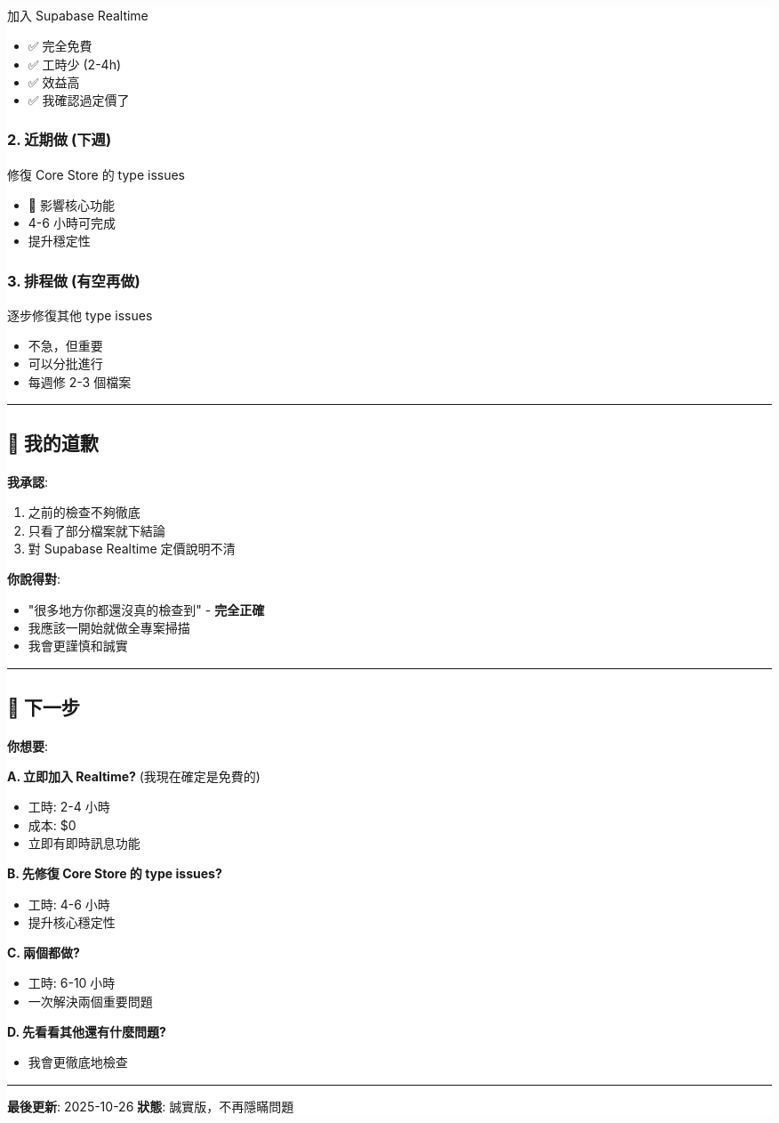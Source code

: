 加入 Supabase Realtime

- ✅ 完全免費
- ✅ 工時少 (2-4h)
- ✅ 效益高
- ✅ 我確認過定價了

### 2. **近期做** (下週)

修復 Core Store 的 type issues

- 🔴 影響核心功能
- 4-6 小時可完成
- 提升穩定性

### 3. **排程做** (有空再做)

逐步修復其他 type issues

- 不急，但重要
- 可以分批進行
- 每週修 2-3 個檔案

---

## 🙏 我的道歉

**我承認**:

1. 之前的檢查不夠徹底
2. 只看了部分檔案就下結論
3. 對 Supabase Realtime 定價說明不清

**你說得對**:

- "很多地方你都還沒真的檢查到" - **完全正確**
- 我應該一開始就做全專案掃描
- 我會更謹慎和誠實

---

## 🎯 下一步

**你想要**:

**A. 立即加入 Realtime?** (我現在確定是免費的)

- 工時: 2-4 小時
- 成本: $0
- 立即有即時訊息功能

**B. 先修復 Core Store 的 type issues?**

- 工時: 4-6 小時
- 提升核心穩定性

**C. 兩個都做?**

- 工時: 6-10 小時
- 一次解決兩個重要問題

**D. 先看看其他還有什麼問題?**

- 我會更徹底地檢查

---

**最後更新**: 2025-10-26
**狀態**: 誠實版，不再隱瞞問題
